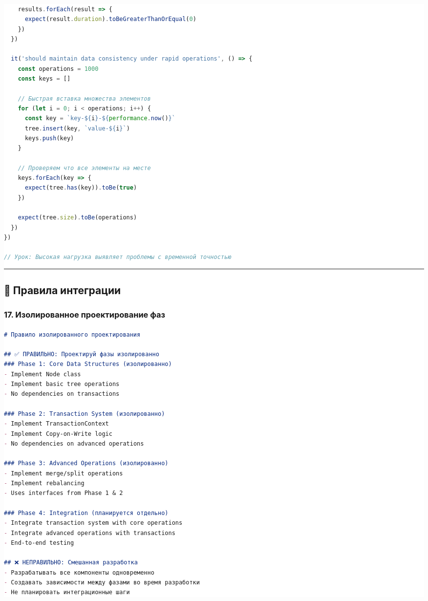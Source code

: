 ```typescript
    results.forEach(result => {
      expect(result.duration).toBeGreaterThanOrEqual(0)
    })
  })

  it('should maintain data consistency under rapid operations', () => {
    const operations = 1000
    const keys = []

    // Быстрая вставка множества элементов
    for (let i = 0; i < operations; i++) {
      const key = `key-${i}-${performance.now()}`
      tree.insert(key, `value-${i}`)
      keys.push(key)
    }

    // Проверяем что все элементы на месте
    keys.forEach(key => {
      expect(tree.has(key)).toBe(true)
    })

    expect(tree.size).toBe(operations)
  })
})

// Урок: Высокая нагрузка выявляет проблемы с временной точностью
```

---

## 🔗 Правила интеграции

### 17. **Изолированное проектирование фаз**
```markdown
# Правило изолированного проектирования

## ✅ ПРАВИЛЬНО: Проектируй фазы изолированно
### Phase 1: Core Data Structures (изолированно)
- Implement Node class
- Implement basic tree operations
- No dependencies on transactions

### Phase 2: Transaction System (изолированно)
- Implement TransactionContext
- Implement Copy-on-Write logic
- No dependencies on advanced operations

### Phase 3: Advanced Operations (изолированно)
- Implement merge/split operations
- Implement rebalancing
- Uses interfaces from Phase 1 & 2

### Phase 4: Integration (планируется отдельно)
- Integrate transaction system with core operations
- Integrate advanced operations with transactions
- End-to-end testing

## ❌ НЕПРАВИЛЬНО: Смешанная разработка
- Разрабатывать все компоненты одновременно
- Создавать зависимости между фазами во время разработки
- Не планировать интеграционные шаги
```
